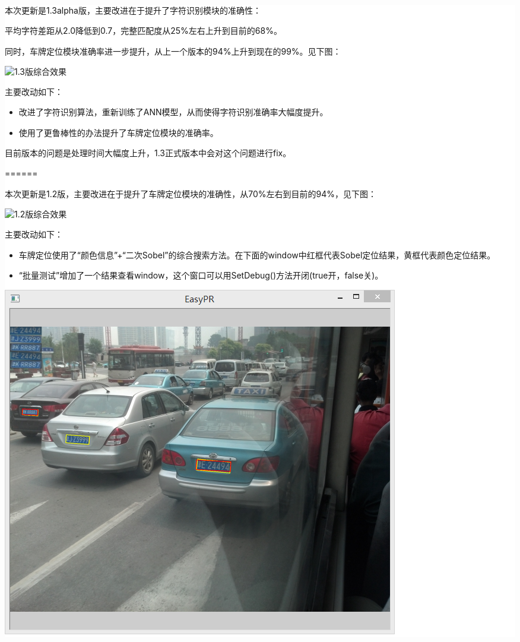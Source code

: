 本次更新是1.3alpha版，主要改进在于提升了字符识别模块的准确性：

平均字符差距从2.0降低到0.7，完整匹配度从25%左右上升到目前的68%。

同时，车牌定位模块准确率进一步提升，从上一个版本的94%上升到现在的99%。见下图：

![1.3版综合效果](resources/doc/res/testresult_1.3alpha.png)

主要改动如下：

* 改进了字符识别算法，重新训练了ANN模型，从而使得字符识别准确率大幅度提升。

* 使用了更鲁棒性的办法提升了车牌定位模块的准确率。

目前版本的问题是处理时间大幅度上升，1.3正式版本中会对这个问题进行fix。

======

本次更新是1.2版，主要改进在于提升了车牌定位模块的准确性，从70%左右到目前的94%，见下图：

![1.2版综合效果](resources/doc/res/testresult.png)

主要改动如下：

* 车牌定位使用了“颜色信息”+“二次Sobel”的综合搜索方法。在下面的window中红框代表Sobel定位结果，黄框代表颜色定位结果。

* “批量测试”增加了一个结果查看window，这个窗口可以用SetDebug()方法开闭(true开，false关)。

![查看结果](resources/doc/res/window.png)
